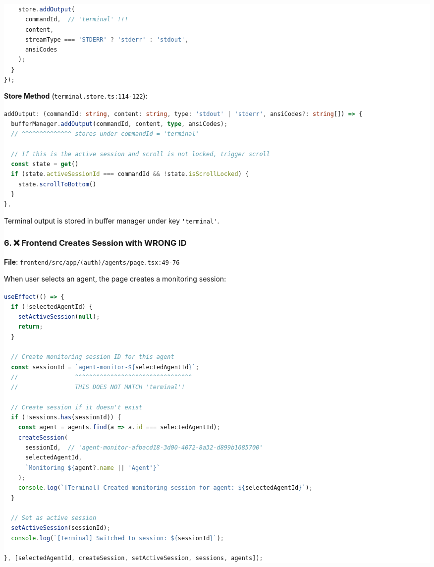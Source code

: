 ```typescript
    store.addOutput(
      commandId,  // 'terminal' !!!
      content,
      streamType === 'STDERR' ? 'stderr' : 'stdout',
      ansiCodes
    );
  }
});
```

**Store Method** (`terminal.store.ts:114-122`):

```typescript
addOutput: (commandId: string, content: string, type: 'stdout' | 'stderr', ansiCodes?: string[]) => {
  bufferManager.addOutput(commandId, content, type, ansiCodes);
  // ^^^^^^^^^^^^^^ stores under commandId = 'terminal'

  // If this is the active session and scroll is not locked, trigger scroll
  const state = get()
  if (state.activeSessionId === commandId && !state.isScrollLocked) {
    state.scrollToBottom()
  }
},
```

Terminal output is stored in buffer manager under key `'terminal'`.

### 6. ❌ Frontend Creates Session with WRONG ID

**File**: `frontend/src/app/(auth)/agents/page.tsx:49-76`

When user selects an agent, the page creates a monitoring session:

```typescript
useEffect(() => {
  if (!selectedAgentId) {
    setActiveSession(null);
    return;
  }

  // Create monitoring session ID for this agent
  const sessionId = `agent-monitor-${selectedAgentId}`;
  //                ^^^^^^^^^^^^^^^^^^^^^^^^^^^^^^^^^
  //                THIS DOES NOT MATCH 'terminal'!

  // Create session if it doesn't exist
  if (!sessions.has(sessionId)) {
    const agent = agents.find(a => a.id === selectedAgentId);
    createSession(
      sessionId,  // 'agent-monitor-afbacd18-3d00-4072-8a32-d899b1685700'
      selectedAgentId,
      `Monitoring ${agent?.name || 'Agent'}`
    );
    console.log(`[Terminal] Created monitoring session for agent: ${selectedAgentId}`);
  }

  // Set as active session
  setActiveSession(sessionId);
  console.log(`[Terminal] Switched to session: ${sessionId}`);

}, [selectedAgentId, createSession, setActiveSession, sessions, agents]);
```
